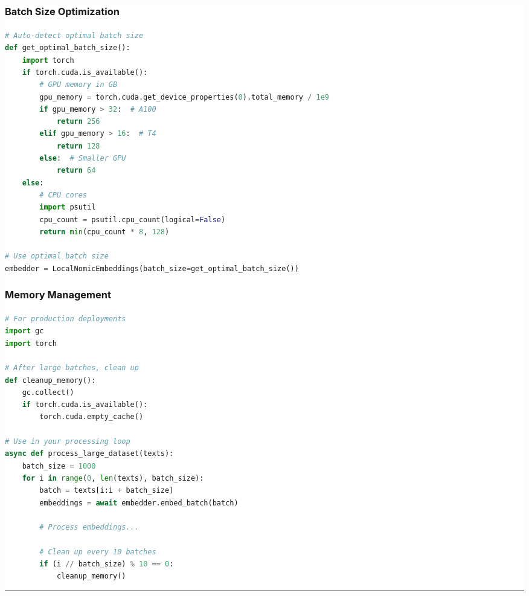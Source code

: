 ### **Batch Size Optimization**

```python
# Auto-detect optimal batch size
def get_optimal_batch_size():
    import torch
    if torch.cuda.is_available():
        # GPU memory in GB
        gpu_memory = torch.cuda.get_device_properties(0).total_memory / 1e9
        if gpu_memory > 32:  # A100
            return 256
        elif gpu_memory > 16:  # T4
            return 128
        else:  # Smaller GPU
            return 64
    else:
        # CPU cores
        import psutil
        cpu_count = psutil.cpu_count(logical=False)
        return min(cpu_count * 8, 128)

# Use optimal batch size
embedder = LocalNomicEmbeddings(batch_size=get_optimal_batch_size())
```

### **Memory Management**

```python
# For production deployments
import gc
import torch

# After large batches, clean up
def cleanup_memory():
    gc.collect()
    if torch.cuda.is_available():
        torch.cuda.empty_cache()

# Use in your processing loop
async def process_large_dataset(texts):
    batch_size = 1000
    for i in range(0, len(texts), batch_size):
        batch = texts[i:i + batch_size]
        embeddings = await embedder.embed_batch(batch)
        
        # Process embeddings...
        
        # Clean up every 10 batches
        if (i // batch_size) % 10 == 0:
            cleanup_memory()
```

---